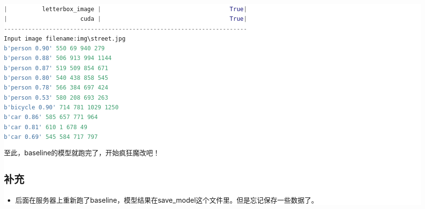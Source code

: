 ```python
|          letterbox_image |                                     True|
|                     cuda |                                     True|
----------------------------------------------------------------------
Input image filename:img\street.jpg
b'person 0.90' 550 69 940 279
b'person 0.88' 506 913 994 1144
b'person 0.87' 519 509 854 671
b'person 0.80' 540 438 858 545
b'person 0.78' 566 384 697 424
b'person 0.53' 580 208 693 263
b'bicycle 0.90' 714 781 1029 1250
b'car 0.86' 585 657 771 964
b'car 0.81' 610 1 678 49
b'car 0.69' 545 584 717 797
```



至此，baseline的模型就跑完了，开始疯狂魔改吧！



## 补充

- 后面在服务器上重新跑了baseline，模型结果在save_model这个文件里。但是忘记保存一些数据了。
